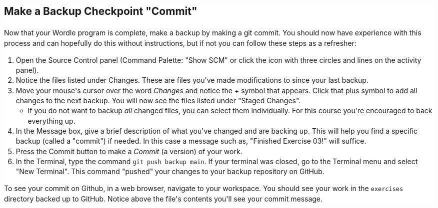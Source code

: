 ## Make a Backup Checkpoint "Commit"

Now that your Wordle program is complete, make a backup by making a git commit. You should now have experience with this process and can hopefully do this without instructions, but if not you can follow these steps as a refresher:

1. Open the Source Control panel (Command Palette: "Show SCM" or click the icon with three circles and lines on the activity panel).
2. Notice the files listed under Changes. These are files you've made modifications to since your last backup.
3. Move your mouse's cursor over the word _Changes_ and notice the + symbol that appears. Click that plus symbol to add all changes to the next backup. You will now see the files listed under "Staged Changes".
   - If you do not want to backup _all_ changed files, you can select them individually. For this course you're encouraged to back everything up.
4. In the Message box, give a brief description of what you've changed and are backing up. This will help you find a specific backup (called a "commit") if needed. In this case a message such as, "Finished Exercise 03!" will suffice.
5. Press the Commit button to make a _Commit_ (a version) of your work.
6. In the Terminal, type the command `git push backup main`. If your terminal was closed, go to the Terminal menu and select "New Terminal". This command "pushed" your changes to your backup repository on GitHub.

To see your commit on Github, in a web browser, navigate to your workspace. You should see your work in the `exercises` directory backed up to GitHub. Notice above the file's contents you'll see your commit message.